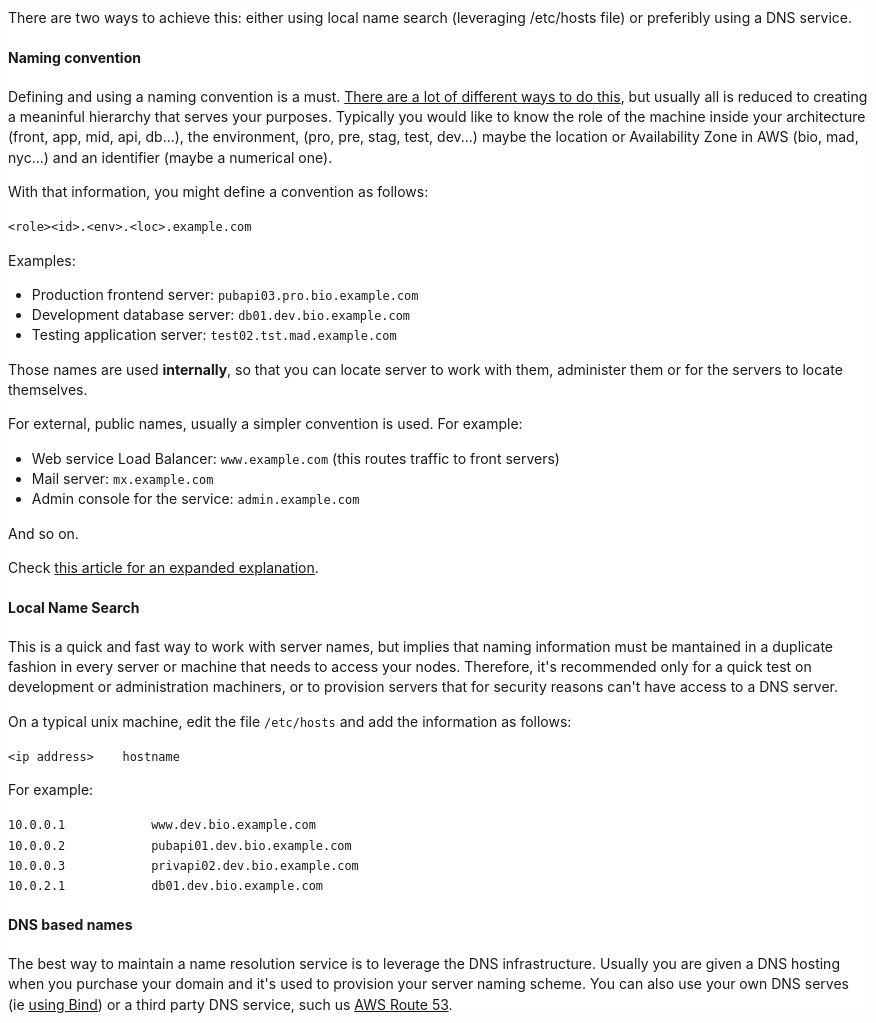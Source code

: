 There are two ways to achieve this: either using local name search (leveraging /etc/hosts file) or preferibly using a DNS service. 

#### Naming convention 
Defining and using a naming convention is a must. [There are a lot of different ways to do this](http://tools.ietf.org/html/rfc2100), but usually all is reduced to creating a meaninful hierarchy that serves your purposes. Typically you would like to know the role of the machine inside your architecture (front, app, mid, api, db...), the environment, (pro, pre, stag, test, dev...) maybe the location or Availability Zone in AWS (bio, mad, nyc...) and an identifier (maybe a numerical one).

With that information, you might define a convention as follows:

```
<role><id>.<env>.<loc>.example.com
```

Examples:

- Production frontend server: `pubapi03.pro.bio.example.com`
- Development database server: `db01.dev.bio.example.com`
- Testing application server: `test02.tst.mad.example.com`
 
 Those names are used **internally**, so that you can locate server to work with them, administer them or for the servers to locate themselves. 
 
 For external, public names, usually a simpler convention is used. For example:
 
 - Web service Load Balancer: `www.example.com` (this routes traffic to front servers)
 - Mail server: `mx.example.com`
 - Admin console for the service: `admin.example.com`
 
 And so on.
 
 Check [this article for an expanded explanation](http://www.mnxsolutions.com/devops/a-proper-server-naming-scheme.html).
 
#### Local Name Search
This is a quick and fast way to work with server names, but implies that naming information must be mantained in a duplicate fashion in every server or machine that needs to access your nodes. Therefore, it's recommended only for a quick test on development or administration machiners, or to provision servers that for security reasons can't have access to a DNS server.

On a typical unix machine, edit the file `/etc/hosts` and add the information as follows:

```
<ip address>	hostname
```

For example:

```
10.0.0.1			www.dev.bio.example.com
10.0.0.2			pubapi01.dev.bio.example.com
10.0.0.3			privapi02.dev.bio.example.com
10.0.2.1			db01.dev.bio.example.com
```

#### DNS based names
The best way to maintain a name resolution service is to leverage the DNS infrastructure. Usually you are given a DNS hosting when you purchase your domain and it's used to provision your server naming scheme. You can also use your own DNS serves (ie [using Bind](https://www.isc.org/downloads/bind/)) or a third party DNS service, such us [AWS Route 53](https://aws.amazon.com/es/route53/).
